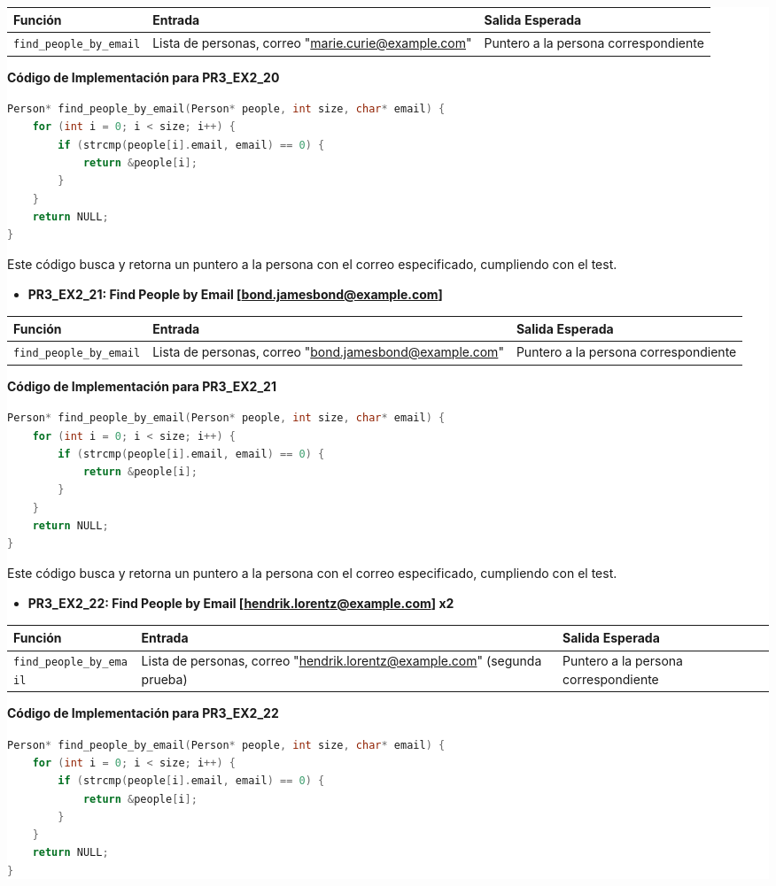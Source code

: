
| Función | Entrada | Salida Esperada |
| :-- | :-- | :-- |
| `find_people_by_email` | Lista de personas, correo "marie.curie@example.com" | Puntero a la persona correspondiente |

**Código de Implementación para PR3_EX2_20**

```c
Person* find_people_by_email(Person* people, int size, char* email) {
    for (int i = 0; i < size; i++) {
        if (strcmp(people[i].email, email) == 0) {
            return &people[i];
        }
    }
    return NULL;
}
```

Este código busca y retorna un puntero a la persona con el correo especificado, cumpliendo con el test.
- **PR3_EX2_21: Find People by Email [bond.jamesbond@example.com]**


| Función | Entrada | Salida Esperada |
| :-- | :-- | :-- |
| `find_people_by_email` | Lista de personas, correo "bond.jamesbond@example.com" | Puntero a la persona correspondiente |

**Código de Implementación para PR3_EX2_21**

```c
Person* find_people_by_email(Person* people, int size, char* email) {
    for (int i = 0; i < size; i++) {
        if (strcmp(people[i].email, email) == 0) {
            return &people[i];
        }
    }
    return NULL;
}
```

Este código busca y retorna un puntero a la persona con el correo especificado, cumpliendo con el test.
- **PR3_EX2_22: Find People by Email [hendrik.lorentz@example.com] x2**


| Función | Entrada | Salida Esperada |
| :-- | :-- | :-- |
| `find_people_by_email` | Lista de personas, correo "hendrik.lorentz@example.com" (segunda prueba) | Puntero a la persona correspondiente |

**Código de Implementación para PR3_EX2_22**

```c
Person* find_people_by_email(Person* people, int size, char* email) {
    for (int i = 0; i < size; i++) {
        if (strcmp(people[i].email, email) == 0) {
            return &people[i];
        }
    }
    return NULL;
}
```


[^1]: Practicas-de-Programacion-XWiki.pdf
[^2]: dudas.txt
[^3]: Practicas-de-Programacion-XWiki.pdf
[^4]: PEC3_20242_07555_enu.pdf
[^5]: Fundamentos-de-programacion-XWiki.pdf
[^6]: PEC3_20242_07555_enu.txt
[^7]: Entrega-PR3.pdf
[^8]: Exercise-2-Implementation-Report.txt
[^9]: Exercise-3-Implementation-Report.txt
[^10]: Enunciado_y_codigol.pdf
[^11]: info_importante_ejercicio_3.txt
